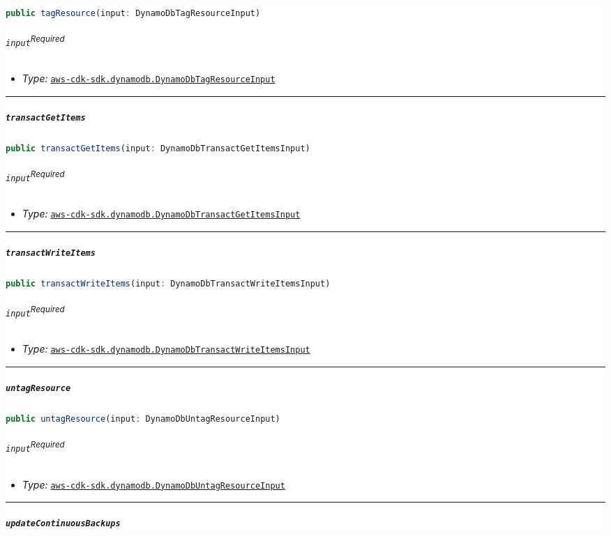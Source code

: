 ```typescript
public tagResource(input: DynamoDbTagResourceInput)
```

###### `input`<sup>Required</sup> <a name="aws-cdk-sdk.dynamodb.DynamoDbClient.parameter.input"></a>

- *Type:* [`aws-cdk-sdk.dynamodb.DynamoDbTagResourceInput`](#aws-cdk-sdk.dynamodb.DynamoDbTagResourceInput)

---

##### `transactGetItems` <a name="aws-cdk-sdk.dynamodb.DynamoDbClient.transactGetItems"></a>

```typescript
public transactGetItems(input: DynamoDbTransactGetItemsInput)
```

###### `input`<sup>Required</sup> <a name="aws-cdk-sdk.dynamodb.DynamoDbClient.parameter.input"></a>

- *Type:* [`aws-cdk-sdk.dynamodb.DynamoDbTransactGetItemsInput`](#aws-cdk-sdk.dynamodb.DynamoDbTransactGetItemsInput)

---

##### `transactWriteItems` <a name="aws-cdk-sdk.dynamodb.DynamoDbClient.transactWriteItems"></a>

```typescript
public transactWriteItems(input: DynamoDbTransactWriteItemsInput)
```

###### `input`<sup>Required</sup> <a name="aws-cdk-sdk.dynamodb.DynamoDbClient.parameter.input"></a>

- *Type:* [`aws-cdk-sdk.dynamodb.DynamoDbTransactWriteItemsInput`](#aws-cdk-sdk.dynamodb.DynamoDbTransactWriteItemsInput)

---

##### `untagResource` <a name="aws-cdk-sdk.dynamodb.DynamoDbClient.untagResource"></a>

```typescript
public untagResource(input: DynamoDbUntagResourceInput)
```

###### `input`<sup>Required</sup> <a name="aws-cdk-sdk.dynamodb.DynamoDbClient.parameter.input"></a>

- *Type:* [`aws-cdk-sdk.dynamodb.DynamoDbUntagResourceInput`](#aws-cdk-sdk.dynamodb.DynamoDbUntagResourceInput)

---

##### `updateContinuousBackups` <a name="aws-cdk-sdk.dynamodb.DynamoDbClient.updateContinuousBackups"></a>
